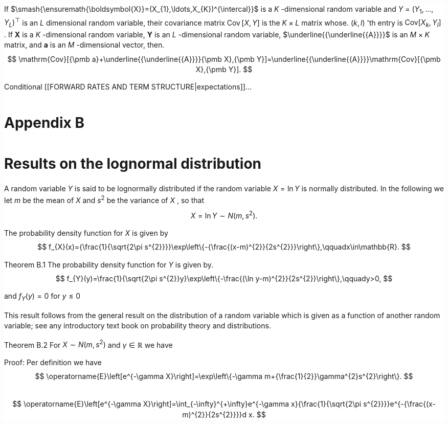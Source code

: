 If $\smash{\ensuremath{\boldsymbol{X}}=(X_{1},\ldots,X_{K})^{\intercal}}$ is a $K$ -dimensional random variable and $Y~=~(Y_{1},\dots,Y_{L})^{\top}$ is an $L$ dimensional random variable, their covariance matrix $\operatorname{Cov}[X,Y]$ is the $K\times L$ matrix whose. $(k,l)$ 'th entry is $\mathrm{Cov}[X_{k},Y_{l}]$ . If $\boldsymbol{X}$ is a $K$ -dimensional random variable, $\mathbf{Y}$ is an $L$ -dimensional random variable, $\underline{{\underline{{A}}}}$ is an $M\times K$ matrix, and $\pmb{a}$ is an $M$ -dimensional vector, then.  
$$
\mathrm{Cov}[{\pmb a}+\underline{{\underline{{A}}}}{\pmb X},{\pmb Y}]=\underline{{\underline{{A}}}}\mathrm{Cov}[{\pmb X},{\pmb Y}].
$$  

Conditional [[FORWARD RATES AND TERM STRUCTURE|expectations]]...  

# Appendix B  

# Results on the lognormal distribution  

A random variable $Y$ is said to be lognormally distributed if the random variable $X=\ln Y$ is normally distributed. In the following we let $m$ be the mean of $X$ and $s^{2}$ be the variance of $X$ , so that  
$$
X=\ln Y\sim N(m,s^{2}).
$$  

The probability density function for $X$ is given by  
$$
f_{X}(x)={\frac{1}{\sqrt{2\pi s^{2}}}}\exp\left\{-{\frac{(x-m)^{2}}{2s^{2}}}\right\},\qquadx\in\mathbb{R}.
$$  

Theorem B.1 The probability density function for $Y$ is given by.  
$$
f_{Y}(y)=\frac{1}{\sqrt{2\pi s^{2}}y}\exp\left\{-\frac{(\ln y-m)^{2}}{2s^{2}}\right\},\qquady>0,
$$  

and $f_{Y}(y)=0$ for $y\leq0$  

This result follows from the general result on the distribution of a random variable which is given as a function of another random variable; see any introductory text book on probability theory and distributions.  

Theorem B.2 For $X\sim N(m,s^{2})$ and $\gamma\in\mathbb{R}$ we have  

Proof: Per definition we have  
$$
\operatorname{E}\left[e^{-\gamma X}\right]=\exp\left\{-\gamma m+{\frac{1}{2}}\gamma^{2}s^{2}\right\}.
$$  
$$
\operatorname{E}\left[e^{-\gamma X}\right]=\int_{-\infty}^{+\infty}e^{-\gamma x}{\frac{1}{\sqrt{2\pi s^{2}}}}e^{-{\frac{(x-m)^{2}}{2s^{2}}}}d x.
$$  
